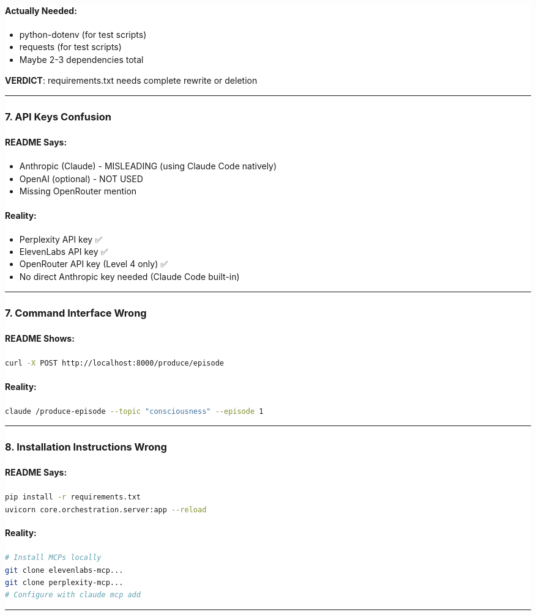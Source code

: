 #### Actually Needed:
- python-dotenv (for test scripts)
- requests (for test scripts)
- Maybe 2-3 dependencies total

**VERDICT**: requirements.txt needs complete rewrite or deletion

---

### 7. API Keys Confusion

#### README Says:
- Anthropic (Claude) - MISLEADING (using Claude Code natively)
- OpenAI (optional) - NOT USED
- Missing OpenRouter mention

#### Reality:
- Perplexity API key ✅
- ElevenLabs API key ✅
- OpenRouter API key (Level 4 only) ✅
- No direct Anthropic key needed (Claude Code built-in)

---

### 7. Command Interface Wrong

#### README Shows:
```bash
curl -X POST http://localhost:8000/produce/episode
```

#### Reality:
```bash
claude /produce-episode --topic "consciousness" --episode 1
```

---

### 8. Installation Instructions Wrong

#### README Says:
```bash
pip install -r requirements.txt
uvicorn core.orchestration.server:app --reload
```

#### Reality:
```bash
# Install MCPs locally
git clone elevenlabs-mcp...
git clone perplexity-mcp...
# Configure with claude mcp add
```

---
